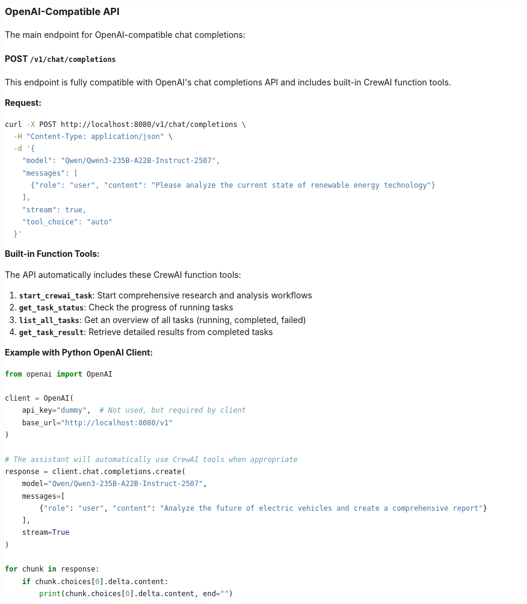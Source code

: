 ### OpenAI-Compatible API

The main endpoint for OpenAI-compatible chat completions:

#### POST `/v1/chat/completions`

This endpoint is fully compatible with OpenAI's chat completions API and includes built-in CrewAI
function tools.

**Request:**

```bash
curl -X POST http://localhost:8080/v1/chat/completions \
  -H "Content-Type: application/json" \
  -d '{
    "model": "Qwen/Qwen3-235B-A22B-Instruct-2507",
    "messages": [
      {"role": "user", "content": "Please analyze the current state of renewable energy technology"}
    ],
    "stream": true,
    "tool_choice": "auto"
  }'
```

**Built-in Function Tools:**

The API automatically includes these CrewAI function tools:

1. **`start_crewai_task`**: Start comprehensive research and analysis workflows
1. **`get_task_status`**: Check the progress of running tasks
1. **`list_all_tasks`**: Get an overview of all tasks (running, completed, failed)
1. **`get_task_result`**: Retrieve detailed results from completed tasks

**Example with Python OpenAI Client:**

```python
from openai import OpenAI

client = OpenAI(
    api_key="dummy",  # Not used, but required by client
    base_url="http://localhost:8080/v1"
)

# The assistant will automatically use CrewAI tools when appropriate
response = client.chat.completions.create(
    model="Qwen/Qwen3-235B-A22B-Instruct-2507",
    messages=[
        {"role": "user", "content": "Analyze the future of electric vehicles and create a comprehensive report"}
    ],
    stream=True
)

for chunk in response:
    if chunk.choices[0].delta.content:
        print(chunk.choices[0].delta.content, end="")
```
